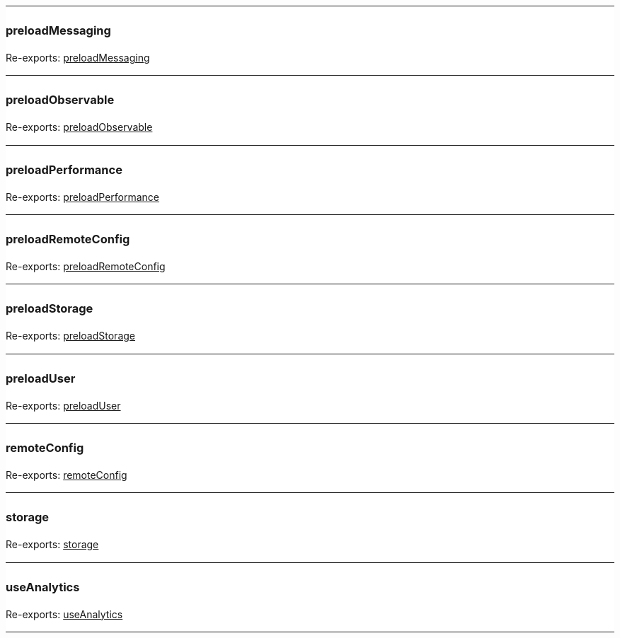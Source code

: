 ___

### preloadMessaging

Re-exports: [preloadMessaging](_sdk_.md#preloadmessaging)

___

### preloadObservable

Re-exports: [preloadObservable](_useobservable_.md#preloadobservable)

___

### preloadPerformance

Re-exports: [preloadPerformance](_sdk_.md#preloadperformance)

___

### preloadRemoteConfig

Re-exports: [preloadRemoteConfig](_sdk_.md#preloadremoteconfig)

___

### preloadStorage

Re-exports: [preloadStorage](_sdk_.md#preloadstorage)

___

### preloadUser

Re-exports: [preloadUser](_auth_.md#preloaduser)

___

### remoteConfig

Re-exports: [remoteConfig](_sdk_.md#remoteconfig)

___

### storage

Re-exports: [storage](_sdk_.md#storage)

___

### useAnalytics

Re-exports: [useAnalytics](_sdk_.md#useanalytics)

___
